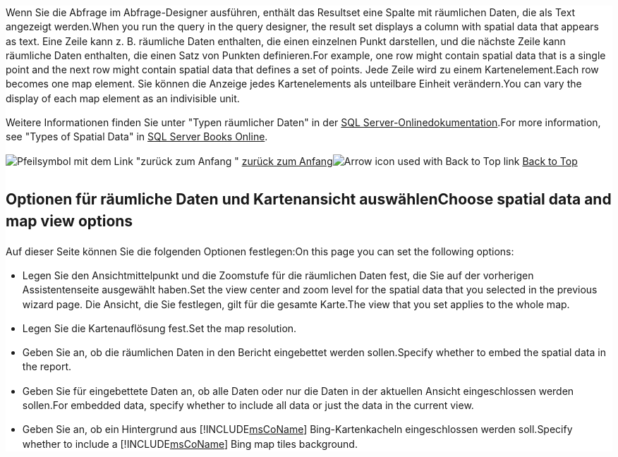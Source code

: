  <span data-ttu-id="75c56-199">Wenn Sie die Abfrage im Abfrage-Designer ausführen, enthält das Resultset eine Spalte mit räumlichen Daten, die als Text angezeigt werden.</span><span class="sxs-lookup"><span data-stu-id="75c56-199">When you run the query in the query designer, the result set displays a column with spatial data that appears as text.</span></span> <span data-ttu-id="75c56-200">Eine Zeile kann z. B. räumliche Daten enthalten, die einen einzelnen Punkt darstellen, und die nächste Zeile kann räumliche Daten enthalten, die einen Satz von Punkten definieren.</span><span class="sxs-lookup"><span data-stu-id="75c56-200">For example, one row might contain spatial data that is a single point and the next row might contain spatial data that defines a set of points.</span></span> <span data-ttu-id="75c56-201">Jede Zeile wird zu einem Kartenelement.</span><span class="sxs-lookup"><span data-stu-id="75c56-201">Each row becomes one map element.</span></span> <span data-ttu-id="75c56-202">Sie können die Anzeige jedes Kartenelements als unteilbare Einheit verändern.</span><span class="sxs-lookup"><span data-stu-id="75c56-202">You can vary the display of each map element as an indivisible unit.</span></span>

 <span data-ttu-id="75c56-203">Weitere Informationen finden Sie unter "Typen räumlicher Daten" in der [SQL Server-Onlinedokumentation](https://go.microsoft.com/fwlink/?linkid=120955).</span><span class="sxs-lookup"><span data-stu-id="75c56-203">For more information, see "Types of Spatial Data" in [SQL Server Books Online](https://go.microsoft.com/fwlink/?linkid=120955).</span></span>

 <span data-ttu-id="75c56-204">![Pfeilsymbol mit dem Link "zurück zum Anfang](../../2014-toc/media/uparrow16x16.gif "Pfeilsymbol, das mit dem Link „Zurück zum Anfang“ verwendet wird") " [zurück zum Anfang](#BackToTop)</span><span class="sxs-lookup"><span data-stu-id="75c56-204">![Arrow icon used with Back to Top link](../../2014-toc/media/uparrow16x16.gif "Arrow icon used with Back to Top link") [Back to Top](#BackToTop)</span></span>

##  <a name="choose-spatial-data-and-map-view-options"></a><a name="MapView"></a> <span data-ttu-id="75c56-205">Optionen für räumliche Daten und Kartenansicht auswählen</span><span class="sxs-lookup"><span data-stu-id="75c56-205">Choose spatial data and map view options</span></span>
 <span data-ttu-id="75c56-206">Auf dieser Seite können Sie die folgenden Optionen festlegen:</span><span class="sxs-lookup"><span data-stu-id="75c56-206">On this page you can set the following options:</span></span>

-   <span data-ttu-id="75c56-207">Legen Sie den Ansichtmittelpunkt und die Zoomstufe für die räumlichen Daten fest, die Sie auf der vorherigen Assistentenseite ausgewählt haben.</span><span class="sxs-lookup"><span data-stu-id="75c56-207">Set the view center and zoom level for the spatial data that you selected in the previous wizard page.</span></span> <span data-ttu-id="75c56-208">Die Ansicht, die Sie festlegen, gilt für die gesamte Karte.</span><span class="sxs-lookup"><span data-stu-id="75c56-208">The view that you set applies to the whole map.</span></span>

-   <span data-ttu-id="75c56-209">Legen Sie die Kartenauflösung fest.</span><span class="sxs-lookup"><span data-stu-id="75c56-209">Set the map resolution.</span></span>

-   <span data-ttu-id="75c56-210">Geben Sie an, ob die räumlichen Daten in den Bericht eingebettet werden sollen.</span><span class="sxs-lookup"><span data-stu-id="75c56-210">Specify whether to embed the spatial data in the report.</span></span>

-   <span data-ttu-id="75c56-211">Geben Sie für eingebettete Daten an, ob alle Daten oder nur die Daten in der aktuellen Ansicht eingeschlossen werden sollen.</span><span class="sxs-lookup"><span data-stu-id="75c56-211">For embedded data, specify whether to include all data or just the data in the current view.</span></span>

-   <span data-ttu-id="75c56-212">Geben Sie an, ob ein Hintergrund aus [!INCLUDE[msCoName](../../../includes/msconame-md.md)] Bing-Kartenkacheln eingeschlossen werden soll.</span><span class="sxs-lookup"><span data-stu-id="75c56-212">Specify whether to include a [!INCLUDE[msCoName](../../../includes/msconame-md.md)] Bing map tiles background.</span></span>
